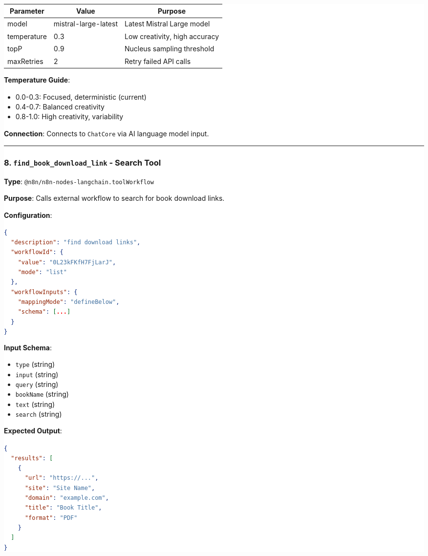 | Parameter | Value | Purpose |
|-----------|-------|---------|
| model | mistral-large-latest | Latest Mistral Large model |
| temperature | 0.3 | Low creativity, high accuracy |
| topP | 0.9 | Nucleus sampling threshold |
| maxRetries | 2 | Retry failed API calls |

**Temperature Guide**:
- 0.0-0.3: Focused, deterministic (current)
- 0.4-0.7: Balanced creativity
- 0.8-1.0: High creativity, variability

**Connection**: Connects to `ChatCore` via AI language model input.

---

### 8. `find_book_download_link` - Search Tool

**Type**: `@n8n/n8n-nodes-langchain.toolWorkflow`

**Purpose**: Calls external workflow to search for book download links.

**Configuration**:
```json
{
  "description": "find download links",
  "workflowId": {
    "value": "0L23kFKfH7FjLarJ",
    "mode": "list"
  },
  "workflowInputs": {
    "mappingMode": "defineBelow",
    "schema": [...]
  }
}
```

**Input Schema**:
- `type` (string)
- `input` (string)
- `query` (string)
- `bookName` (string)
- `text` (string)
- `search` (string)

**Expected Output**:
```json
{
  "results": [
    {
      "url": "https://...",
      "site": "Site Name",
      "domain": "example.com",
      "title": "Book Title",
      "format": "PDF"
    }
  ]
}
```

